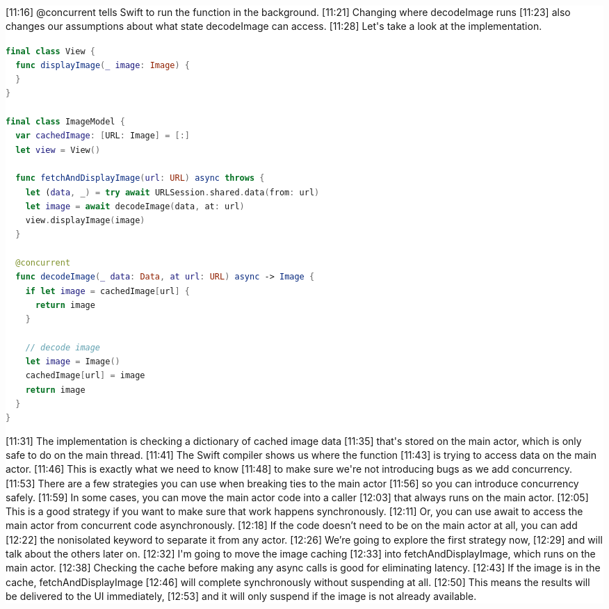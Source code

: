 [11:16] @concurrent tells Swift to run the function in the background.
[11:21] Changing where decodeImage runs
[11:23] also changes our assumptions about what state decodeImage can access.
[11:28] Let's take a look at the implementation.

```swift
final class View {
  func displayImage(_ image: Image) {
  }
}

final class ImageModel {
  var cachedImage: [URL: Image] = [:]
  let view = View()

  func fetchAndDisplayImage(url: URL) async throws {
    let (data, _) = try await URLSession.shared.data(from: url)
    let image = await decodeImage(data, at: url)
    view.displayImage(image)
  }

  @concurrent
  func decodeImage(_ data: Data, at url: URL) async -> Image {
    if let image = cachedImage[url] {
      return image
    }

    // decode image
    let image = Image()
    cachedImage[url] = image
    return image
  }
}
```

[11:31] The implementation is checking a dictionary of cached image data
[11:35] that's stored on the main actor, which is only safe to do on the main thread.
[11:41] The Swift compiler shows us where the function
[11:43] is trying to access data on the main actor.
[11:46] This is exactly what we need to know
[11:48] to make sure we're not introducing bugs as we add concurrency.
[11:53] There are a few strategies you can use when breaking ties to the main actor
[11:56] so you can introduce concurrency safely.
[11:59] In some cases, you can move the main actor code into a caller
[12:03] that always runs on the main actor.
[12:05] This is a good strategy if you want to make sure that work happens synchronously.
[12:11] Or, you can use await to access the main actor from concurrent code asynchronously.
[12:18] If the code doesn’t need to be on the main actor at all, you can add
[12:22] the nonisolated keyword to separate it from any actor.
[12:26] We’re going to explore the first strategy now,
[12:29] and will talk about the others later on.
[12:32] I'm going to move the image caching
[12:33] into fetchAndDisplayImage, which runs on the main actor.
[12:38] Checking the cache before making any async calls is good for eliminating latency.
[12:43] If the image is in the cache, fetchAndDisplayImage
[12:46] will complete synchronously without suspending at all.
[12:50] This means the results will be delivered to the UI immediately,
[12:53] and it will only suspend if the image is not already available.

